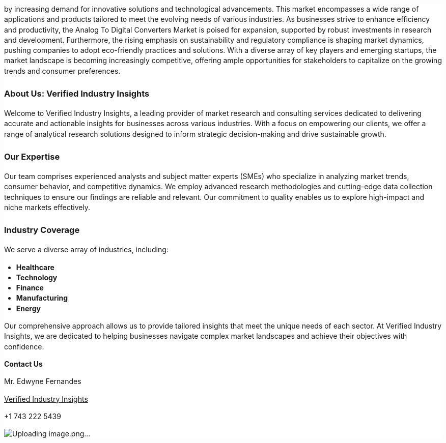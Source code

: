 by increasing demand for innovative solutions and technological advancements. This market encompasses a wide range of applications and products tailored to meet the evolving needs of various industries. As businesses strive to enhance efficiency and productivity, the Analog To Digital Converters Market is poised for expansion, supported by robust investments in research and development. Furthermore, the rising emphasis on sustainability and regulatory compliance is shaping market dynamics, pushing companies to adopt eco-friendly practices and solutions. With a diverse array of key players and emerging startups, the market landscape is becoming increasingly competitive, offering ample opportunities for stakeholders to capitalize on the growing trends and consumer preferences.</p><h3>About Us: Verified Industry Insights</h3><p>Welcome to Verified Industry Insights, a leading provider of market research and consulting services dedicated to delivering accurate and actionable insights for businesses across various industries. With a focus on empowering our clients, we offer a range of analytical research solutions designed to inform strategic decision-making and drive sustainable growth.</p><h3>Our Expertise</h3><p>Our team comprises experienced analysts and subject matter experts (SMEs) who specialize in analyzing market trends, consumer behavior, and competitive dynamics. We employ advanced research methodologies and cutting-edge data collection techniques to ensure our findings are reliable and relevant. Our commitment to quality enables us to explore high-impact and niche markets effectively.</p><h3>Industry Coverage</h3><p>We serve a diverse array of industries, including:</p><ul><li><strong>Healthcare</strong></li><li><strong>Technology</strong></li><li><strong>Finance</strong></li><li><strong>Manufacturing</strong></li><li><strong>Energy</strong></li></ul><p>Our comprehensive approach allows us to provide tailored insights that meet the unique needs of each sector. At Verified Industry Insights, we are dedicated to helping businesses navigate complex market landscapes and achieve their objectives with confidence.</p><p><strong>Contact Us</strong></p><p>Mr. Edwyne Fernandes</p><p><a href="https://www.verifiedindustryinsights.com/">Verified Industry Insights</a></p><p>+1 743 222 5439</p>
![Uploading image.png…]()
